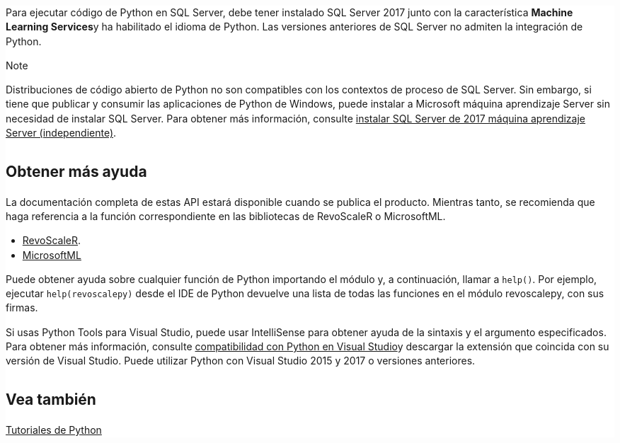 Para ejecutar código de Python en SQL Server, debe tener instalado SQL Server 2017 junto con la característica **Machine Learning Services**y ha habilitado el idioma de Python. Las versiones anteriores de SQL Server no admiten la integración de Python.

> [!NOTE]
> Distribuciones de código abierto de Python no son compatibles con los contextos de proceso de SQL Server. Sin embargo, si tiene que publicar y consumir las aplicaciones de Python de Windows, puede instalar a Microsoft máquina aprendizaje Server sin necesidad de instalar SQL Server. Para obtener más información, consulte [instalar SQL Server de 2017 máquina aprendizaje Server (independiente)](../install/sql-machine-learning-standalone-windows-install.md).

## <a name="get-more-help"></a>Obtener más ayuda

La documentación completa de estas API estará disponible cuando se publica el producto. Mientras tanto, se recomienda que haga referencia a la función correspondiente en las bibliotecas de RevoScaleR o MicrosoftML.

+ [RevoScaleR](https://msdn.microsoft.com/microsoft-r/scaler/scaler).
+ [MicrosoftML](https://msdn.microsoft.com/microsoft-r/microsoftml/microsoftml)

Puede obtener ayuda sobre cualquier función de Python importando el módulo y, a continuación, llamar a `help()`. Por ejemplo, ejecutar `help(revoscalepy)` desde el IDE de Python devuelve una lista de todas las funciones en el módulo revoscalepy, con sus firmas.

Si usas Python Tools para Visual Studio, puede usar IntelliSense para obtener ayuda de la sintaxis y el argumento especificados. Para obtener más información, consulte [compatibilidad con Python en Visual Studio](http://docs.microsoft.com/visualstudio/python/installation)y descargar la extensión que coincida con su versión de Visual Studio. Puede utilizar Python con Visual Studio 2015 y 2017 o versiones anteriores.

## <a name="see-also"></a>Vea también

[Tutoriales de Python](../tutorials/sql-server-python-tutorials.md)
